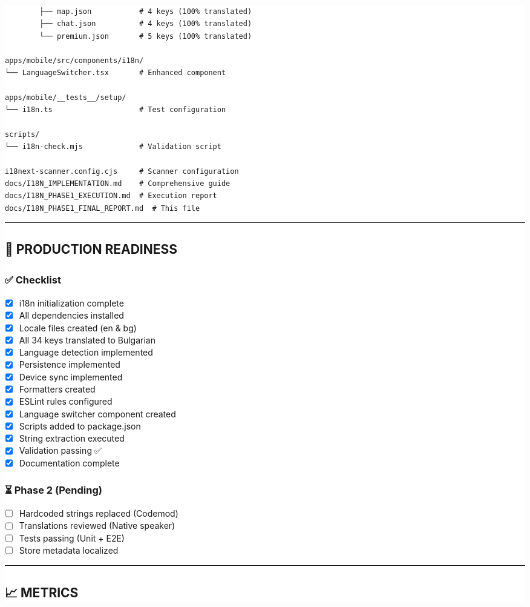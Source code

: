```
        ├── map.json           # 4 keys (100% translated)
        ├── chat.json          # 4 keys (100% translated)
        └── premium.json       # 5 keys (100% translated)

apps/mobile/src/components/i18n/
└── LanguageSwitcher.tsx       # Enhanced component

apps/mobile/__tests__/setup/
└── i18n.ts                    # Test configuration

scripts/
└── i18n-check.mjs             # Validation script

i18next-scanner.config.cjs     # Scanner configuration
docs/I18N_IMPLEMENTATION.md    # Comprehensive guide
docs/I18N_PHASE1_EXECUTION.md  # Execution report
docs/I18N_PHASE1_FINAL_REPORT.md  # This file
```

---

## 🚀 PRODUCTION READINESS

### ✅ Checklist

- [x] i18n initialization complete
- [x] All dependencies installed
- [x] Locale files created (en & bg)
- [x] All 34 keys translated to Bulgarian
- [x] Language detection implemented
- [x] Persistence implemented
- [x] Device sync implemented
- [x] Formatters created
- [x] ESLint rules configured
- [x] Language switcher component created
- [x] Scripts added to package.json
- [x] String extraction executed
- [x] Validation passing ✅
- [x] Documentation complete

### ⏳ Phase 2 (Pending)

- [ ] Hardcoded strings replaced (Codemod)
- [ ] Translations reviewed (Native speaker)
- [ ] Tests passing (Unit + E2E)
- [ ] Store metadata localized

---

## 📈 METRICS
